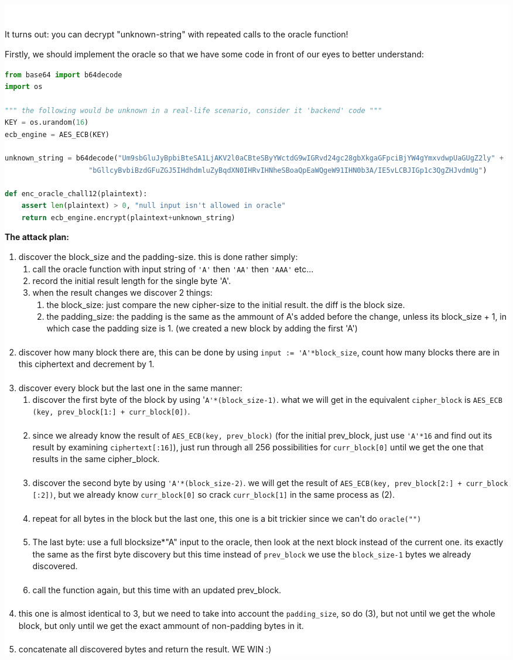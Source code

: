 <br><br>
It turns out: you can decrypt "unknown-string" with repeated calls to the oracle function! 

Firstly, we should implement the oracle so that we have some code in front of our eyes to better understand:


```python
from base64 import b64decode
import os

""" the following would be unknown in a real-life scenario, consider it 'backend' code """
KEY = os.urandom(16)
ecb_engine = AES_ECB(KEY)

unknown_string = b64decode("Um9sbGluJyBpbiBteSA1LjAKV2l0aCBteSByYWctdG9wIGRvd24gc28gbXkgaGFpciBjYW4gYmxvdwpUaGUgZ2ly" +
                    "bGllcyBvbiBzdGFuZGJ5IHdhdmluZyBqdXN0IHRvIHNheSBoaQpEaWQgeW91IHN0b3A/IE5vLCBJIGp1c3QgZHJvdmUg")

def enc_oracle_chall12(plaintext):
    assert len(plaintext) > 0, "null input isn't allowed in oracle"
    return ecb_engine.encrypt(plaintext+unknown_string)
```

<strong> The attack plan: </strong>
1. discover the block_size and the padding-size. this is done rather simply:
    1. call the oracle function with input string of `'A'` then `'AA'` then `'AAA'` etc...
    2. record the initial result length for the single byte 'A'.
    3. when the result changes we discover 2 things:
        1. the block_size: just compare the new cipher-size to the initial result. the diff is the block size.
        2. the padding_size: the padding is the same as the ammount of A's added before the change, unless its block_size + 1, in which case the padding size is 1. (we created a new block by adding the first 'A') <br><br>
2. discover how many block there are, this can be done by using `input := 'A'*block_size`, count how many blocks there are in this ciphertext and decrement by 1. <br><br>
3. discover every block but the last one in the same manner:
    1. discover the first byte of the block by using '`A'*(block_size-1)`. what we will get in the equivalent `cipher_block` is `AES_ECB(key, prev_block[1:] + curr_block[0])`. <br><br>
    2. since we already know the result of `AES_ECB(key, prev_block)` (for the initial prev_block, just use `'A'*16` and find out its result by examining `ciphertext[:16]`), just run through all 256 possibilities for `curr_block[0]` until we get the one that results in the same cipher_block. <br><br>
    3. discover the second byte by using `'A'*(block_size-2)`. we will get the result of `AES_ECB(key, prev_block[2:] + curr_block[:2])`, but we already know `curr_block[0]` so crack `curr_block[1]` in the same process as (2). <br><br>
    4. repeat for all bytes in the block but the last one, this one is a bit trickier since we can't do `oracle("")` <br><br>
    5. The last byte: use a full blocksize*"A" input to the oracle, then look at the next block instead of the current one. its exactly the same as the first byte discovery but this time instead of `prev_block` we use the `block_size-1` bytes we already discovered. <br><br>
    6. call the function again, but this time with an updated prev_block. <br><br>
4. this one is almost identical to 3, but we need to take into account the `padding_size`, so do (3), but not until we get the whole block, but only until we get the exact ammount of non-padding bytes in it. <br><br>
5. concatenate all discovered bytes and return the result. WE WIN :)
